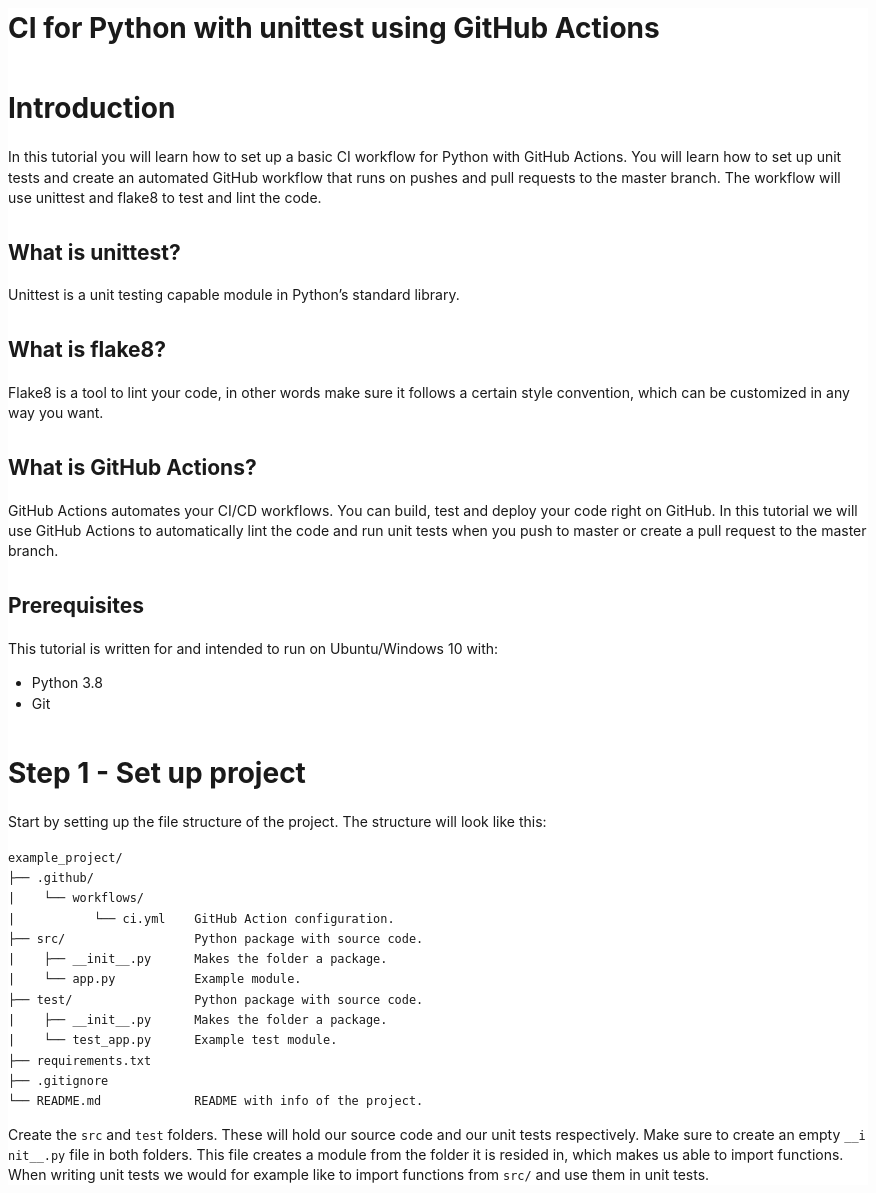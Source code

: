 # CI for Python with unittest using GitHub Actions

# Introduction

In this tutorial you will learn how to set up a basic CI workflow for Python with GitHub Actions. You will learn how to set up unit tests and create an automated GitHub workflow that runs on pushes and pull requests to the master branch. The workflow will use unittest and flake8 to test and lint the code.

## What is unittest?
Unittest is a unit testing capable module in Python’s standard library.

## What is flake8?
Flake8 is a tool to lint your code, in other words make sure it follows a certain style convention, which can be customized in any way you want.

## What is GitHub Actions?
GitHub Actions automates your CI/CD workflows. You can build, test and deploy your code right on GitHub. In this tutorial we will use GitHub Actions to automatically lint the code and run unit tests when you push to master or create a pull request to the master branch.

## Prerequisites
This tutorial is written for and intended to run on Ubuntu/Windows 10 with:
- Python 3.8
- Git

# Step 1 - Set up project
Start by setting up the file structure of the project. The structure will look like this:
```
example_project/
├── .github/
|    └── workflows/          
|    	    └── ci.yml    GitHub Action configuration.
├── src/                  Python package with source code.
|    ├── __init__.py      Makes the folder a package.
|    └── app.py           Example module.
├── test/                 Python package with source code.
|    ├── __init__.py      Makes the folder a package.
|    └── test_app.py      Example test module.
├── requirements.txt
├── .gitignore
└── README.md             README with info of the project.
```

Create the `src` and `test` folders. These will hold our source code and our unit tests respectively. Make sure to create an empty `__init__.py` file in both folders. This file creates a module from the folder it is resided in, which makes us able to import functions. When writing unit tests we would for example like to import functions from `src/` and use them in unit tests.
